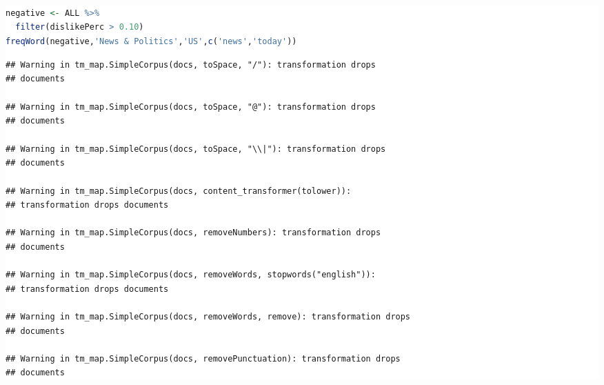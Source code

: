 ``` r
negative <- ALL %>%
  filter(dislikePerc > 0.10)
freqWord(negative,'News & Politics','US',c('news','today'))
```

    ## Warning in tm_map.SimpleCorpus(docs, toSpace, "/"): transformation drops
    ## documents

    ## Warning in tm_map.SimpleCorpus(docs, toSpace, "@"): transformation drops
    ## documents

    ## Warning in tm_map.SimpleCorpus(docs, toSpace, "\\|"): transformation drops
    ## documents

    ## Warning in tm_map.SimpleCorpus(docs, content_transformer(tolower)):
    ## transformation drops documents

    ## Warning in tm_map.SimpleCorpus(docs, removeNumbers): transformation drops
    ## documents

    ## Warning in tm_map.SimpleCorpus(docs, removeWords, stopwords("english")):
    ## transformation drops documents

    ## Warning in tm_map.SimpleCorpus(docs, removeWords, remove): transformation drops
    ## documents

    ## Warning in tm_map.SimpleCorpus(docs, removePunctuation): transformation drops
    ## documents
